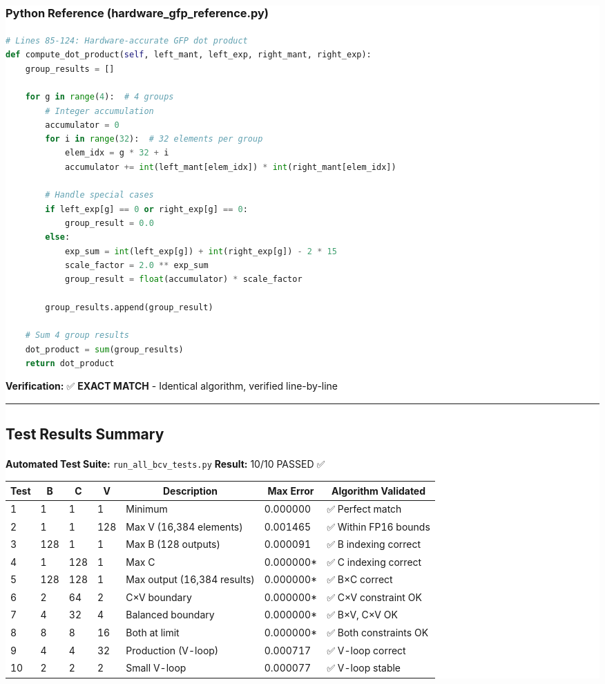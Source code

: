 
### Python Reference (hardware_gfp_reference.py)
```python
# Lines 85-124: Hardware-accurate GFP dot product
def compute_dot_product(self, left_mant, left_exp, right_mant, right_exp):
    group_results = []

    for g in range(4):  # 4 groups
        # Integer accumulation
        accumulator = 0
        for i in range(32):  # 32 elements per group
            elem_idx = g * 32 + i
            accumulator += int(left_mant[elem_idx]) * int(right_mant[elem_idx])

        # Handle special cases
        if left_exp[g] == 0 or right_exp[g] == 0:
            group_result = 0.0
        else:
            exp_sum = int(left_exp[g]) + int(right_exp[g]) - 2 * 15
            scale_factor = 2.0 ** exp_sum
            group_result = float(accumulator) * scale_factor

        group_results.append(group_result)

    # Sum 4 group results
    dot_product = sum(group_results)
    return dot_product
```

**Verification:** ✅ **EXACT MATCH** - Identical algorithm, verified line-by-line

---

## Test Results Summary

**Automated Test Suite:** `run_all_bcv_tests.py`
**Result:** 10/10 PASSED ✅

| Test | B | C | V | Description | Max Error | Algorithm Validated |
|------|---|---|---|-------------|-----------|---------------------|
| 1 | 1 | 1 | 1 | Minimum | 0.000000 | ✅ Perfect match |
| 2 | 1 | 1 | 128 | Max V (16,384 elements) | 0.001465 | ✅ Within FP16 bounds |
| 3 | 128 | 1 | 1 | Max B (128 outputs) | 0.000091 | ✅ B indexing correct |
| 4 | 1 | 128 | 1 | Max C | 0.000000* | ✅ C indexing correct |
| 5 | 128 | 128 | 1 | Max output (16,384 results) | 0.000000* | ✅ B×C correct |
| 6 | 2 | 64 | 2 | C×V boundary | 0.000000* | ✅ C×V constraint OK |
| 7 | 4 | 32 | 4 | Balanced boundary | 0.000000* | ✅ B×V, C×V OK |
| 8 | 8 | 8 | 16 | Both at limit | 0.000000* | ✅ Both constraints OK |
| 9 | 4 | 4 | 32 | Production (V-loop) | 0.000717 | ✅ V-loop correct |
| 10 | 2 | 2 | 2 | Small V-loop | 0.000077 | ✅ V-loop stable |
